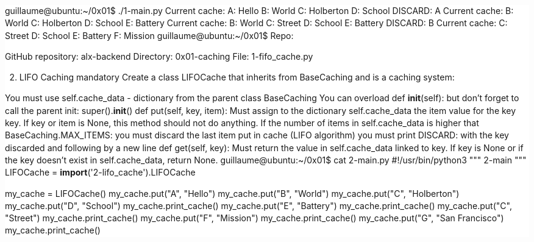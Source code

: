 guillaume@ubuntu:~/0x01$ ./1-main.py
Current cache:
A: Hello
B: World
C: Holberton
D: School
DISCARD: A
Current cache:
B: World
C: Holberton
D: School
E: Battery
Current cache:
B: World
C: Street
D: School
E: Battery
DISCARD: B
Current cache:
C: Street
D: School
E: Battery
F: Mission
guillaume@ubuntu:~/0x01$ 
Repo:

GitHub repository: alx-backend
Directory: 0x01-caching
File: 1-fifo_cache.py
   
2. LIFO Caching
mandatory
Create a class LIFOCache that inherits from BaseCaching and is a caching system:

You must use self.cache_data - dictionary from the parent class BaseCaching
You can overload def __init__(self): but don’t forget to call the parent init: super().__init__()
def put(self, key, item):
Must assign to the dictionary self.cache_data the item value for the key key.
If key or item is None, this method should not do anything.
If the number of items in self.cache_data is higher that BaseCaching.MAX_ITEMS:
you must discard the last item put in cache (LIFO algorithm)
you must print DISCARD: with the key discarded and following by a new line
def get(self, key):
Must return the value in self.cache_data linked to key.
If key is None or if the key doesn’t exist in self.cache_data, return None.
guillaume@ubuntu:~/0x01$ cat 2-main.py
#!/usr/bin/python3
""" 2-main """
LIFOCache = __import__('2-lifo_cache').LIFOCache

my_cache = LIFOCache()
my_cache.put("A", "Hello")
my_cache.put("B", "World")
my_cache.put("C", "Holberton")
my_cache.put("D", "School")
my_cache.print_cache()
my_cache.put("E", "Battery")
my_cache.print_cache()
my_cache.put("C", "Street")
my_cache.print_cache()
my_cache.put("F", "Mission")
my_cache.print_cache()
my_cache.put("G", "San Francisco")
my_cache.print_cache()
